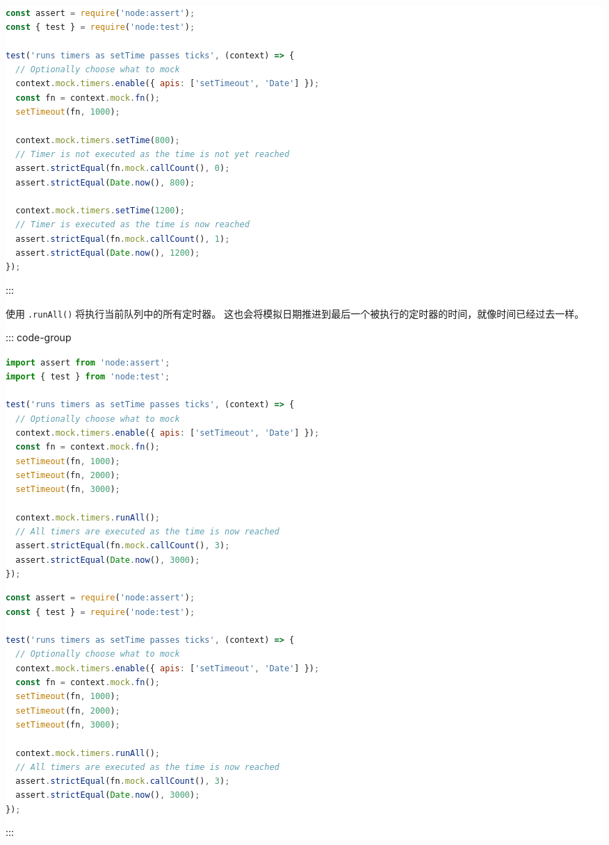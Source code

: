 ```js [CJS]
const assert = require('node:assert');
const { test } = require('node:test');

test('runs timers as setTime passes ticks', (context) => {
  // Optionally choose what to mock
  context.mock.timers.enable({ apis: ['setTimeout', 'Date'] });
  const fn = context.mock.fn();
  setTimeout(fn, 1000);

  context.mock.timers.setTime(800);
  // Timer is not executed as the time is not yet reached
  assert.strictEqual(fn.mock.callCount(), 0);
  assert.strictEqual(Date.now(), 800);

  context.mock.timers.setTime(1200);
  // Timer is executed as the time is now reached
  assert.strictEqual(fn.mock.callCount(), 1);
  assert.strictEqual(Date.now(), 1200);
});
```
:::

使用 `.runAll()` 将执行当前队列中的所有定时器。 这也会将模拟日期推进到最后一个被执行的定时器的时间，就像时间已经过去一样。

::: code-group
```js [ESM]
import assert from 'node:assert';
import { test } from 'node:test';

test('runs timers as setTime passes ticks', (context) => {
  // Optionally choose what to mock
  context.mock.timers.enable({ apis: ['setTimeout', 'Date'] });
  const fn = context.mock.fn();
  setTimeout(fn, 1000);
  setTimeout(fn, 2000);
  setTimeout(fn, 3000);

  context.mock.timers.runAll();
  // All timers are executed as the time is now reached
  assert.strictEqual(fn.mock.callCount(), 3);
  assert.strictEqual(Date.now(), 3000);
});
```

```js [CJS]
const assert = require('node:assert');
const { test } = require('node:test');

test('runs timers as setTime passes ticks', (context) => {
  // Optionally choose what to mock
  context.mock.timers.enable({ apis: ['setTimeout', 'Date'] });
  const fn = context.mock.fn();
  setTimeout(fn, 1000);
  setTimeout(fn, 2000);
  setTimeout(fn, 3000);

  context.mock.timers.runAll();
  // All timers are executed as the time is now reached
  assert.strictEqual(fn.mock.callCount(), 3);
  assert.strictEqual(Date.now(), 3000);
});
```
:::
